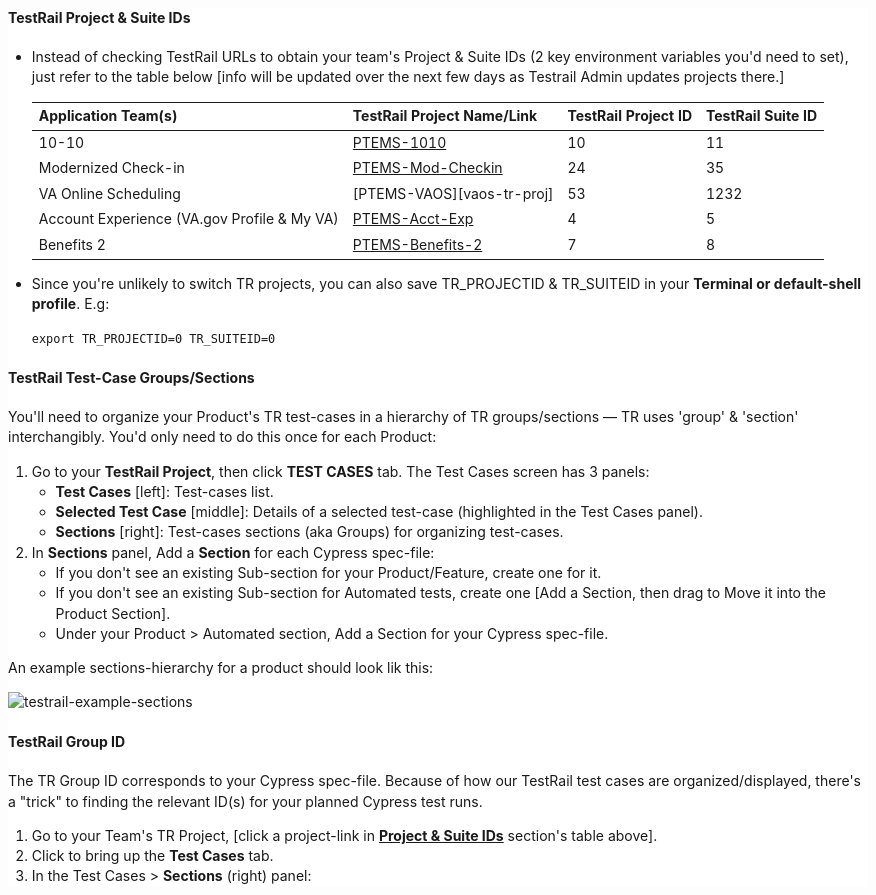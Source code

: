 #### TestRail Project & Suite IDs

- Instead of checking TestRail URLs to obtain your team's Project & Suite IDs (2 key environment variables you'd need to set), just refer to the table below [info will be updated over the next few days as Testrail Admin updates projects there.]

  | Application Team(s)                         | TestRail Project Name/Link               | TestRail Project ID | TestRail Suite ID |
  | ------------------------------------------- | ---------------------------------------- | ------------------- | ----------------- |
  | 10-10                                       | [PTEMS-1010][caregiver-tr-proj]          | 10                  | 11                |
  | Modernized Check-in                         | [PTEMS-Mod-Checkin][mod-checkin-tr-proj] | 24                  | 35                |
  | VA Online Scheduling                        | [PTEMS-VAOS][vaos-tr-proj]               | 53                  | 1232              |
  | Account Experience (VA.gov Profile & My VA) | [PTEMS-Acct-Exp][acct-exp-tr-proj]       | 4                   | 5                 |
  | Benefits 2                                  | [PTEMS-Benefits-2][debt-tr-proj]         | 7                   | 8                 |

- Since you're unlikely to switch TR projects, you can also save TR_PROJECTID & TR_SUITEID in your **Terminal or default-shell profile**. E.g:
  ```shell
  export TR_PROJECTID=0 TR_SUITEID=0
  ```

#### TestRail Test-Case Groups/Sections

You'll need to organize your Product's TR test-cases in a hierarchy of TR groups/sections &mdash; TR uses 'group' & 'section' interchangibly. You'd only need to do this once for each Product:

1. Go to your **TestRail Project**, then click **TEST CASES** tab. The Test Cases screen has 3 panels:
   - **Test Cases** [left]: Test-cases list.
   - **Selected Test Case** [middle]: Details of a selected test-case (highlighted in the Test Cases panel).
   - **Sections** [right]: Test-cases sections (aka Groups) for organizing test-cases.
1. In **Sections** panel, Add a **Section** for each Cypress spec-file:
   - If you don't see an existing Sub-section for your Product/Feature, create one for it.
   - If you don't see an existing Sub-section for Automated tests, create one [Add a Section, then drag to Move it into the Product Section].
   - Under your Product > Automated section, Add a Section for your Cypress spec-file.

An example sections-hierarchy for a product should look lik this:

![testrail-example-sections][testrail-example-sections]

#### TestRail Group ID

The TR Group ID corresponds to your Cypress spec-file. Because of how our TestRail test cases are organized/displayed, there's a "trick" to finding the relevant ID(s) for your planned Cypress test runs.

1. Go to your Team's TR Project, [click a project-link in **[Project & Suite IDs](#project--suite-ids)** section's table above].
1. Click to bring up the **Test Cases** tab.
1. In the Test Cases > **Sections** (right) panel:


[platform-e2e-testing]: https://github.com/department-of-veterans-affairs/va.gov-team/tree/master/platform/testing/end-to-end
[vsp-testrail]: https://github.com/department-of-veterans-affairs/va.gov-team/tree/master/platform/quality-assurance/testrail
[cy-tr-reporter]: https://github.com/tlei123/cy-tr-reporter
[vsp-cy-tr-reporter]: https://github.com/department-of-veterans-affairs/va.gov-team/blob/master/platform/quality-assurance/e2e-testing/cypress-testrail-reporter-config.md
[acct-exp-tr-proj]: https://dsvavsp.testrail.io/index.php?/projects/overview/4
[mod-checkin-tr-proj]: https://dsvavsp.testrail.io/index.php?/projects/overview/24
[claims-tr-proj]: https://dsvavsp.testrail.io/index.php?/projects/overview/5
[debt-tr-proj]: https://dsvavsp.testrail.io/index.php?/projects/overview/7
[caregiver-tr-proj]: https://dsvavsp.testrail.io/index.php?/projects/overview/10
[content-loc-tr-proj]: https://dsvavsp.testrail.io/index.php?/projects/overview/34
[dcsn-tools-tr-proj]: https://dsvavsp.testrail.io/index.php?/projects/overview/30
[eben-tr-proj]: https://dsvavsp.testrail.io/index.php?/projects/overview/3
[fac-tr-proj]: https://dsvavsp.testrail.io/index.php?/projects/overview/6
[healthcare-tr-proj]: https://dsvavsp.testrail.io/index.php?/projects/overview/24
[pubweb-tr-proj]: https://dsvavsp.testrail.io/index.php?/projects/overview/8
[search-tr-proj]: https://dsvavsp.testrail.io/index.php?/projects/overview/31
[vamc-tr-proj]: https://dsvavsp.testrail.io/index.php?/projects/overview/9
[testrail-example-sections]: https://github.com/department-of-veterans-affairs/va.gov-team/blob/master/teams/vsa/engineering/qa/images/tr-example-sections.png
[testrail-test-cases-view-mode]: https://github.com/department-of-veterans-affairs/va.gov-team/blob/master/teams/vsa/engineering/qa/images/tr-test-cases-view-mode.png
[vsp-cy-tr-env-vars]: https://github.com/department-of-veterans-affairs/va.gov-team/blob/master/platform/quality-assurance/e2e-testing/cypress-testrail-reporter-config.md#environment-variables-set
[vsp-cy-tr-optns]: https://github.com/department-of-veterans-affairs/va.gov-team/blob/master/platform/quality-assurance/e2e-testing/cypress-testrail-reporter-config.md#invoke-cypress-with-custom-reporter-options
